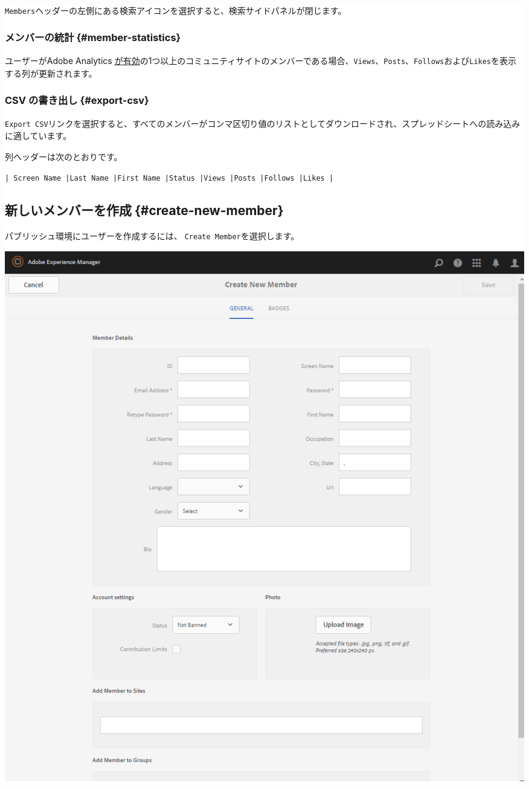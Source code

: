 `Members`ヘッダーの左側にある検索アイコンを選択すると、検索サイドパネルが閉じます。

### メンバーの統計 {#member-statistics}

ユーザーがAdobe Analytics [が有効](sites-console.md#analytics)の1つ以上のコミュニティサイトのメンバーである場合、`Views`、`Posts`、`Follows`および`Likes`を表示する列が更新されます。

### CSV の書き出し {#export-csv}

`Export CSV`リンクを選択すると、すべてのメンバーがコンマ区切り値のリストとしてダウンロードされ、スプレッドシートへの読み込みに適しています。

列ヘッダーは次のとおりです。

`| Screen Name |Last Name |First Name |Status |Views |Posts |Follows |Likes |`

## 新しいメンバーを作成 {#create-new-member}

パブリッシュ環境にユーザーを作成するには、 `Create Member`を選択します。

![chlimage_1-122](assets/chlimage_1-122.png)
